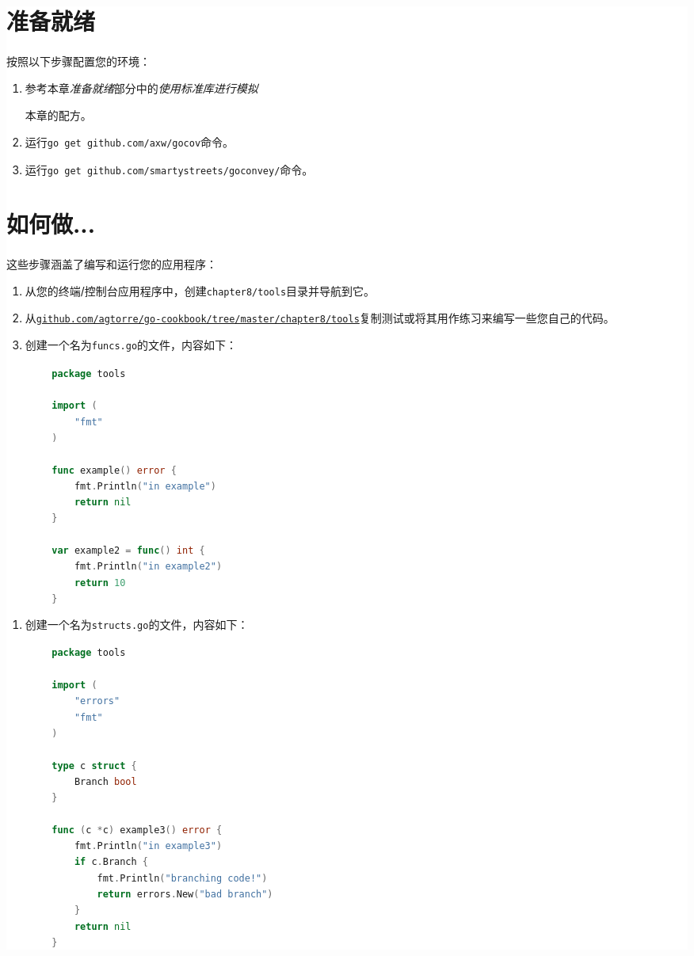 # 准备就绪

按照以下步骤配置您的环境：

1.  参考本章*准备就绪*部分中的*使用标准库进行模拟*

    本章的配方。

1.  运行`go get github.com/axw/gocov`命令。

1.  运行`go get github.com/smartystreets/goconvey/`命令。

# 如何做...

这些步骤涵盖了编写和运行您的应用程序：

1.  从您的终端/控制台应用程序中，创建`chapter8/tools`目录并导航到它。

1.  从[`github.com/agtorre/go-cookbook/tree/master/chapter8/tools`](https://github.com/agtorre/go-cookbook/tree/master/chapter8/tools)复制测试或将其用作练习来编写一些您自己的代码。

1.  创建一个名为`funcs.go`的文件，内容如下：

```go
        package tools

        import (
            "fmt"
        )

        func example() error {
            fmt.Println("in example")
            return nil
        }

        var example2 = func() int {
            fmt.Println("in example2")
            return 10
        }

```

1.  创建一个名为`structs.go`的文件，内容如下：

```go
        package tools

        import (
            "errors"
            "fmt"
        )

        type c struct {
            Branch bool
        }

        func (c *c) example3() error {
            fmt.Println("in example3")
            if c.Branch {
                fmt.Println("branching code!")
                return errors.New("bad branch")
            }
            return nil
        }

```

